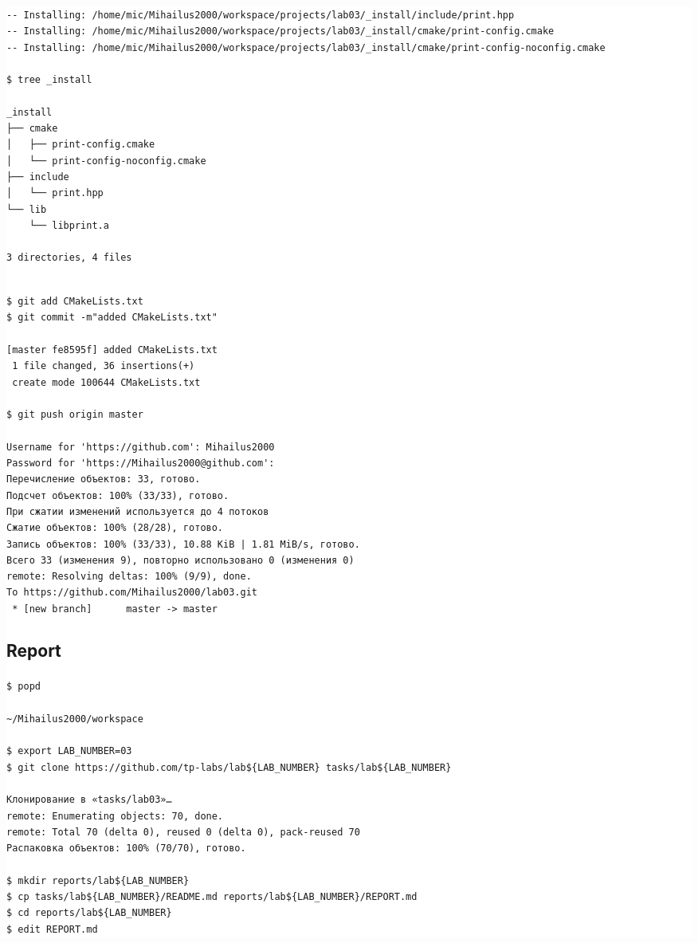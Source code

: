 ```ShellSession
-- Installing: /home/mic/Mihailus2000/workspace/projects/lab03/_install/include/print.hpp
-- Installing: /home/mic/Mihailus2000/workspace/projects/lab03/_install/cmake/print-config.cmake
-- Installing: /home/mic/Mihailus2000/workspace/projects/lab03/_install/cmake/print-config-noconfig.cmake

$ tree _install

_install
├── cmake
│   ├── print-config.cmake
│   └── print-config-noconfig.cmake
├── include
│   └── print.hpp
└── lib
    └── libprint.a

3 directories, 4 files


```

```ShellSession
$ git add CMakeLists.txt
$ git commit -m"added CMakeLists.txt"

[master fe8595f] added CMakeLists.txt
 1 file changed, 36 insertions(+)
 create mode 100644 CMakeLists.txt

$ git push origin master

Username for 'https://github.com': Mihailus2000
Password for 'https://Mihailus2000@github.com': 
Перечисление объектов: 33, готово.
Подсчет объектов: 100% (33/33), готово.
При сжатии изменений используется до 4 потоков
Сжатие объектов: 100% (28/28), готово.
Запись объектов: 100% (33/33), 10.88 KiB | 1.81 MiB/s, готово.
Всего 33 (изменения 9), повторно использовано 0 (изменения 0)
remote: Resolving deltas: 100% (9/9), done.
To https://github.com/Mihailus2000/lab03.git
 * [new branch]      master -> master

```

## Report

```ShellSession
$ popd

~/Mihailus2000/workspace

$ export LAB_NUMBER=03
$ git clone https://github.com/tp-labs/lab${LAB_NUMBER} tasks/lab${LAB_NUMBER}

Клонирование в «tasks/lab03»…
remote: Enumerating objects: 70, done.
remote: Total 70 (delta 0), reused 0 (delta 0), pack-reused 70
Распаковка объектов: 100% (70/70), готово.

$ mkdir reports/lab${LAB_NUMBER}
$ cp tasks/lab${LAB_NUMBER}/README.md reports/lab${LAB_NUMBER}/REPORT.md
$ cd reports/lab${LAB_NUMBER}
$ edit REPORT.md
```